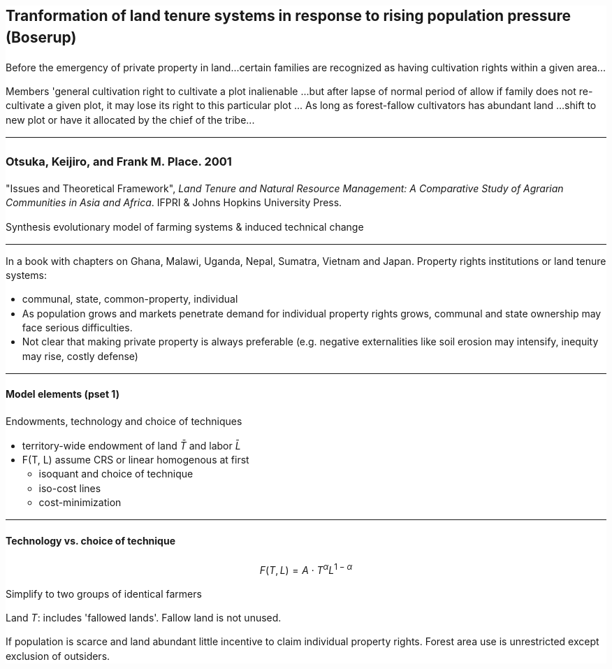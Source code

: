 
## Tranformation of land tenure systems in response to rising population  pressure (Boserup)

Before the emergency of private property in land...certain families are recognized as having cultivation rights within a given area...

Members 'general cultivation right to cultivate a plot inalienable ...but after lapse of normal period of allow if family does not re-cultivate a given plot, it may lose its right to this particular plot ... As long as forest-fallow cultivators has abundant land ...shift to new plot or have it allocated by the chief of the tribe...

------

### Otsuka, Keijiro, and Frank M. Place. 2001

 "Issues and Theoretical Framework", *Land Tenure and Natural Resource Management: A Comparative Study of Agrarian Communities in Asia and Africa*. IFPRI & Johns Hopkins University Press.

Synthesis evolutionary model of farming systems & induced technical change 

------

In a book with chapters on Ghana, Malawi, Uganda, Nepal, Sumatra, Vietnam and Japan.  Property rights institutions or land tenure systems: 

- communal, state,  common-property, individual
- As population grows and markets penetrate demand for individual property rights grows, communal and state ownership may face serious difficulties.
- Not clear that making private property is always preferable (e.g. negative externalities like soil erosion may intensify, inequity may rise, costly defense)

------

#### Model elements (pset 1)

Endowments, technology and choice of techniques 

- territory-wide endowment of land $\bar T$ and labor $\bar L$
- F(T, L)  assume CRS or linear homogenous at first
  - isoquant and choice of technique
  - iso-cost lines
  - cost-minimization

------

#### Technology vs. choice of technique

$$F(T,L)=A\cdot T^\alpha L^{1-\alpha}$$

Simplify to two groups of identical farmers

Land $T$:  includes 'fallowed lands'. Fallow land is not unused.

If population is scarce and land abundant little incentive to claim individual property rights.  Forest area use is unrestricted except exclusion of outsiders.
